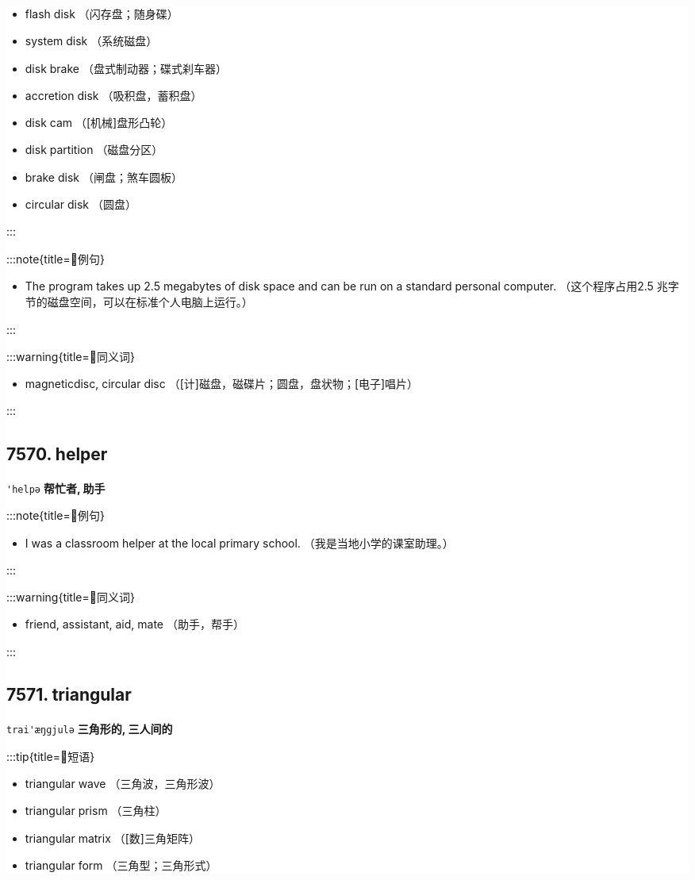 - flash disk （闪存盘；随身碟）

- system disk （系统磁盘）

- disk brake （盘式制动器；碟式刹车器）

- accretion disk （吸积盘，蓄积盘）

- disk cam （[机械]盘形凸轮）

- disk partition （磁盘分区）

- brake disk （闸盘；煞车圆板）

- circular disk （圆盘）

:::

:::note{title=🎤例句}

- The program takes up 2.5 megabytes of disk space and can be run on a standard personal computer. （这个程序占用2.5 兆字节的磁盘空间，可以在标准个人电脑上运行。）

:::

:::warning{title=🤔同义词}

- magneticdisc, circular disc （[计]磁盘，磁碟片；圆盘，盘状物；[电子]唱片）

:::


## 7570. helper

`'helpə`  **帮忙者, 助手**

:::note{title=🎤例句}

- I was a classroom helper at the local primary school. （我是当地小学的课室助理。）

:::

:::warning{title=🤔同义词}

- friend, assistant, aid, mate （助手，帮手）

:::


## 7571. triangular

`trai'æŋɡjulə`  **三角形的, 三人间的**

:::tip{title=🤩短语}

- triangular wave （三角波，三角形波）

- triangular prism （三角柱）

- triangular matrix （[数]三角矩阵）

- triangular form （三角型；三角形式）
